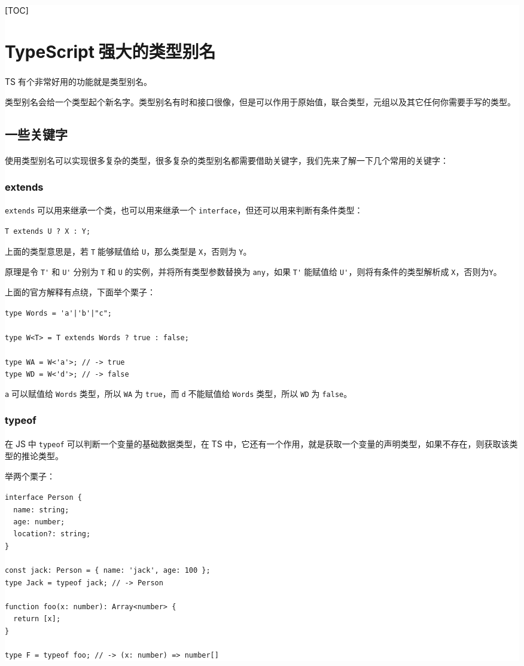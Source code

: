 [TOC]



# TypeScript 强大的类型别名

TS 有个非常好用的功能就是类型别名。

类型别名会给一个类型起个新名字。类型别名有时和接口很像，但是可以作用于原始值，联合类型，元组以及其它任何你需要手写的类型。

## 一些关键字

使用类型别名可以实现很多复杂的类型，很多复杂的类型别名都需要借助关键字，我们先来了解一下几个常用的关键字：

### extends

`extends` 可以用来继承一个类，也可以用来继承一个 `interface`，但还可以用来判断有条件类型：

```
T extends U ? X : Y;

```

上面的类型意思是，若 `T` 能够赋值给 `U`，那么类型是 `X`，否则为 `Y`。

原理是令 `T'` 和 `U'` 分别为 `T` 和 `U` 的实例，并将所有类型参数替换为 `any`，如果 `T'` 能赋值给 `U'`，则将有条件的类型解析成 `X`，否则为`Y`。

上面的官方解释有点绕，下面举个栗子：

```
type Words = 'a'|'b'|"c";

type W<T> = T extends Words ? true : false;

type WA = W<'a'>; // -> true
type WD = W<'d'>; // -> false

```

`a` 可以赋值给 `Words` 类型，所以 `WA` 为 `true`，而 `d` 不能赋值给 `Words` 类型，所以 `WD` 为 `false`。

### typeof

在 JS 中 `typeof` 可以判断一个变量的基础数据类型，在 TS 中，它还有一个作用，就是获取一个变量的声明类型，如果不存在，则获取该类型的推论类型。

举两个栗子：

```
interface Person {
  name: string;
  age: number;
  location?: string;
}

const jack: Person = { name: 'jack', age: 100 };
type Jack = typeof jack; // -> Person

function foo(x: number): Array<number> {
  return [x];
}

type F = typeof foo; // -> (x: number) => number[]

```


  [p in Keys]: any